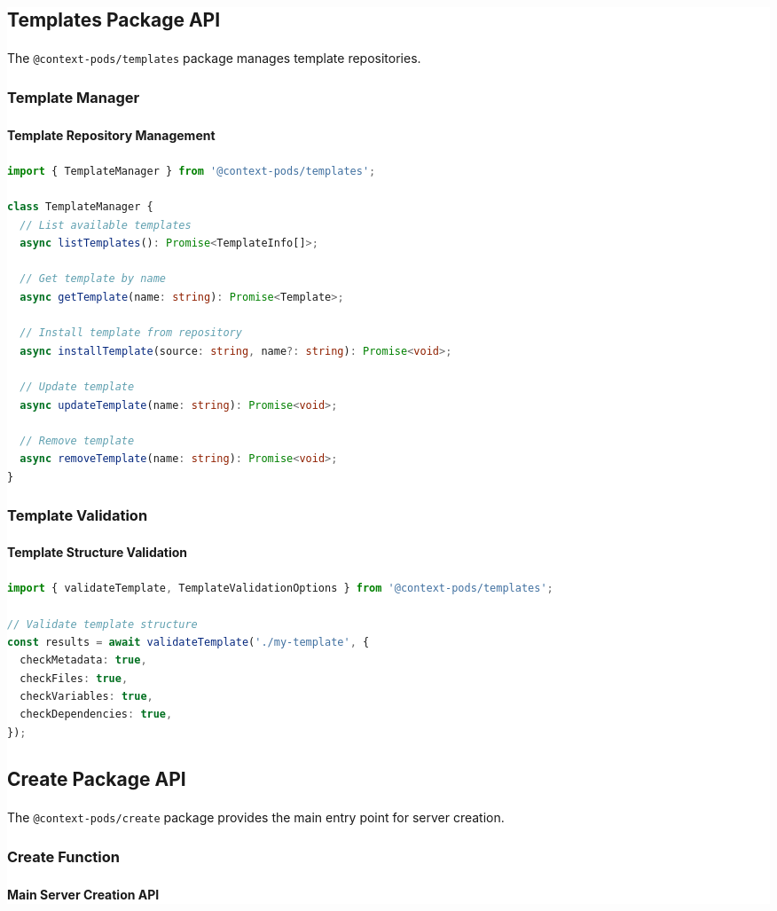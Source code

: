 ## Templates Package API

The `@context-pods/templates` package manages template repositories.

### Template Manager

#### Template Repository Management

```typescript
import { TemplateManager } from '@context-pods/templates';

class TemplateManager {
  // List available templates
  async listTemplates(): Promise<TemplateInfo[]>;

  // Get template by name
  async getTemplate(name: string): Promise<Template>;

  // Install template from repository
  async installTemplate(source: string, name?: string): Promise<void>;

  // Update template
  async updateTemplate(name: string): Promise<void>;

  // Remove template
  async removeTemplate(name: string): Promise<void>;
}
```

### Template Validation

#### Template Structure Validation

```typescript
import { validateTemplate, TemplateValidationOptions } from '@context-pods/templates';

// Validate template structure
const results = await validateTemplate('./my-template', {
  checkMetadata: true,
  checkFiles: true,
  checkVariables: true,
  checkDependencies: true,
});
```

## Create Package API

The `@context-pods/create` package provides the main entry point for server creation.

### Create Function

#### Main Server Creation API
